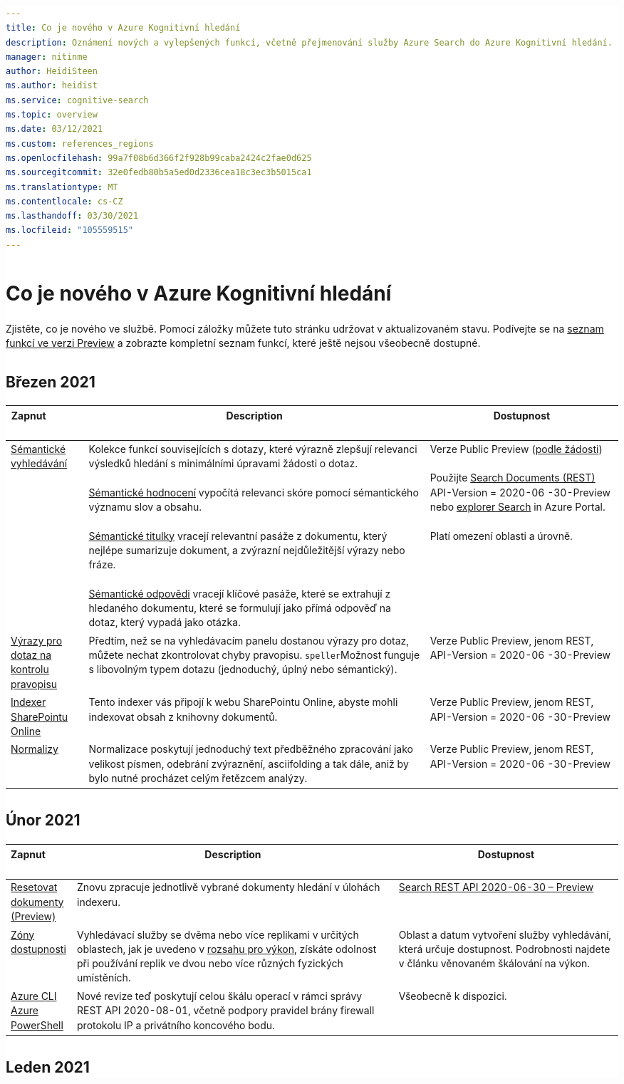 ```yaml
---
title: Co je nového v Azure Kognitivní hledání
description: Oznámení nových a vylepšených funkcí, včetně přejmenování služby Azure Search do Azure Kognitivní hledání.
manager: nitinme
author: HeidiSteen
ms.author: heidist
ms.service: cognitive-search
ms.topic: overview
ms.date: 03/12/2021
ms.custom: references_regions
ms.openlocfilehash: 99a7f08b6d366f2f928b99caba2424c2fae0d625
ms.sourcegitcommit: 32e0fedb80b5a5ed0d2336cea18c3ec3b5015ca1
ms.translationtype: MT
ms.contentlocale: cs-CZ
ms.lasthandoff: 03/30/2021
ms.locfileid: "105559515"
---
```

# <a name="whats-new-in-azure-cognitive-search"></a>Co je nového v Azure Kognitivní hledání

Zjistěte, co je nového ve službě. Pomocí záložky můžete tuto stránku udržovat v aktualizovaném stavu. Podívejte se na [seznam funkcí ve verzi Preview](search-api-preview.md) a zobrazte kompletní seznam funkcí, které ještě nejsou všeobecně dostupné.

## <a name="march-2021"></a>Březen 2021

|Zapnut&nbsp;&nbsp;&nbsp;&nbsp;&nbsp;&nbsp;&nbsp;&nbsp;&nbsp;&nbsp;&nbsp;&nbsp;&nbsp;&nbsp;&nbsp;&nbsp;&nbsp;&nbsp;&nbsp;&nbsp;&nbsp;&nbsp;&nbsp;&nbsp;  |  Description | Dostupnost  |
|------------------------------|---------------|---------------|
| [Sémantické vyhledávání](semantic-search-overview.md) | Kolekce funkcí souvisejících s dotazy, které výrazně zlepšují relevanci výsledků hledání s minimálními úpravami žádosti o dotaz. </br></br>[Sémantické hodnocení](semantic-ranking.md) vypočítá relevanci skóre pomocí sémantického významu slov a obsahu. </br></br>[Sémantické titulky](semantic-how-to-query-request.md) vracejí relevantní pasáže z dokumentu, který nejlépe sumarizuje dokument, a zvýrazní nejdůležitější výrazy nebo fráze. </br></br>[Sémantické odpovědi](semantic-answers.md) vracejí klíčové pasáže, které se extrahují z hledaného dokumentu, které se formulují jako přímá odpověď na dotaz, který vypadá jako otázka. | Verze Public Preview ([podle žádosti](https://aka.ms/SemanticSearchPreviewSignup)) </br></br>Použijte [Search Documents (REST)](/rest/api/searchservice/preview-api/search-documents) API-Version = 2020-06 -30-Preview nebo [explorer Search](search-explorer.md) in Azure Portal. </br></br>Platí omezení oblasti a úrovně. |
| [Výrazy pro dotaz na kontrolu pravopisu](speller-how-to-add.md) | Předtím, než se na vyhledávacím panelu dostanou výrazy pro dotaz, můžete nechat zkontrolovat chyby pravopisu. `speller`Možnost funguje s libovolným typem dotazu (jednoduchý, úplný nebo sémantický). |  Verze Public Preview, jenom REST, API-Version = 2020-06 -30-Preview|
| [Indexer SharePointu Online](search-howto-index-sharepoint-online.md) | Tento indexer vás připojí k webu SharePointu Online, abyste mohli indexovat obsah z knihovny dokumentů. | Verze Public Preview, jenom REST, API-Version = 2020-06 -30-Preview |
| [Normalizy](search-normalizers.md) | Normalizace poskytují jednoduchý text předběžného zpracování jako velikost písmen, odebrání zvýraznění, asciifolding a tak dále, aniž by bylo nutné procházet celým řetězcem analýzy.| Verze Public Preview, jenom REST, API-Version = 2020-06 -30-Preview |

## <a name="february-2021"></a>Únor 2021

|Zapnut&nbsp;&nbsp;&nbsp;&nbsp;&nbsp;&nbsp;&nbsp;&nbsp;&nbsp;&nbsp;&nbsp;&nbsp;&nbsp;&nbsp;&nbsp;&nbsp;&nbsp;&nbsp;&nbsp;&nbsp;&nbsp;&nbsp;&nbsp;&nbsp;  |  Description | Dostupnost  |
|------------------------------|---------------|---------------|
| [Resetovat dokumenty (Preview)](search-howto-run-reset-indexers.md) |  Znovu zpracuje jednotlivě vybrané dokumenty hledání v úlohách indexeru. | [Search REST API 2020-06-30 – Preview](/rest/api/searchservice/index-preview) |
| [Zóny dostupnosti](search-performance-optimization.md#availability-zones)| Vyhledávací služby se dvěma nebo více replikami v určitých oblastech, jak je uvedeno v [rozsahu pro výkon](search-performance-optimization.md#availability-zones), získáte odolnost při používání replik ve dvou nebo více různých fyzických umístěních.  | Oblast a datum vytvoření služby vyhledávání, která určuje dostupnost. Podrobnosti najdete v článku věnovaném škálování na výkon. |
| [Azure CLI](/cli/azure/search) </br>[Azure PowerShell](/powershell/module/az.search/) | Nové revize teď poskytují celou škálu operací v rámci správy REST API 2020-08-01, včetně podpory pravidel brány firewall protokolu IP a privátního koncového bodu. | Všeobecně k dispozici. |

## <a name="january-2021"></a>Leden 2021
